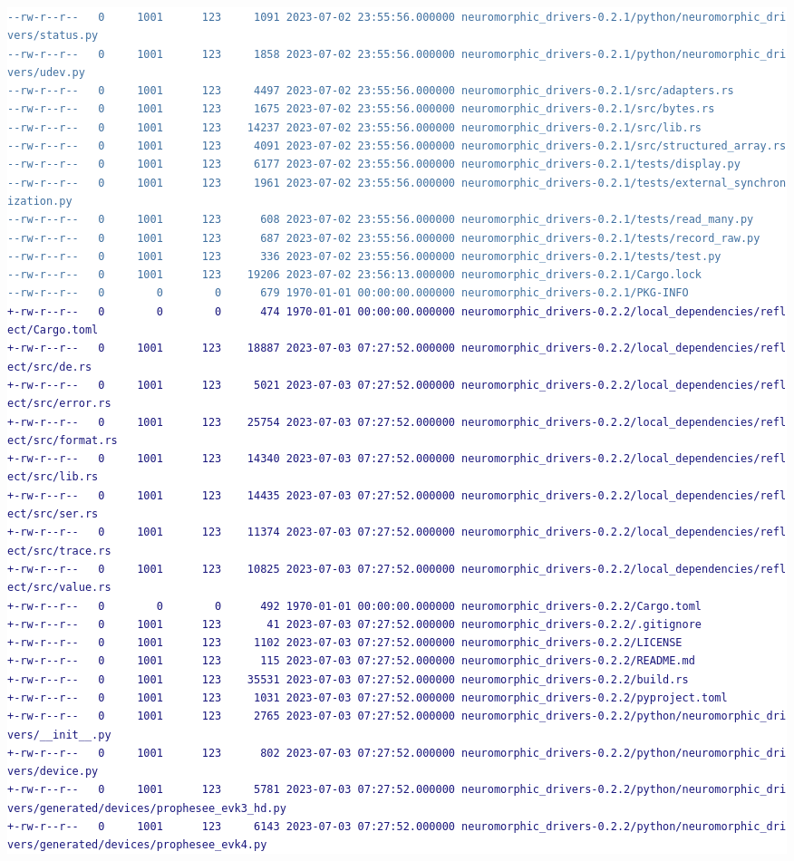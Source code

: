 ```diff
--rw-r--r--   0     1001      123     1091 2023-07-02 23:55:56.000000 neuromorphic_drivers-0.2.1/python/neuromorphic_drivers/status.py
--rw-r--r--   0     1001      123     1858 2023-07-02 23:55:56.000000 neuromorphic_drivers-0.2.1/python/neuromorphic_drivers/udev.py
--rw-r--r--   0     1001      123     4497 2023-07-02 23:55:56.000000 neuromorphic_drivers-0.2.1/src/adapters.rs
--rw-r--r--   0     1001      123     1675 2023-07-02 23:55:56.000000 neuromorphic_drivers-0.2.1/src/bytes.rs
--rw-r--r--   0     1001      123    14237 2023-07-02 23:55:56.000000 neuromorphic_drivers-0.2.1/src/lib.rs
--rw-r--r--   0     1001      123     4091 2023-07-02 23:55:56.000000 neuromorphic_drivers-0.2.1/src/structured_array.rs
--rw-r--r--   0     1001      123     6177 2023-07-02 23:55:56.000000 neuromorphic_drivers-0.2.1/tests/display.py
--rw-r--r--   0     1001      123     1961 2023-07-02 23:55:56.000000 neuromorphic_drivers-0.2.1/tests/external_synchronization.py
--rw-r--r--   0     1001      123      608 2023-07-02 23:55:56.000000 neuromorphic_drivers-0.2.1/tests/read_many.py
--rw-r--r--   0     1001      123      687 2023-07-02 23:55:56.000000 neuromorphic_drivers-0.2.1/tests/record_raw.py
--rw-r--r--   0     1001      123      336 2023-07-02 23:55:56.000000 neuromorphic_drivers-0.2.1/tests/test.py
--rw-r--r--   0     1001      123    19206 2023-07-02 23:56:13.000000 neuromorphic_drivers-0.2.1/Cargo.lock
--rw-r--r--   0        0        0      679 1970-01-01 00:00:00.000000 neuromorphic_drivers-0.2.1/PKG-INFO
+-rw-r--r--   0        0        0      474 1970-01-01 00:00:00.000000 neuromorphic_drivers-0.2.2/local_dependencies/reflect/Cargo.toml
+-rw-r--r--   0     1001      123    18887 2023-07-03 07:27:52.000000 neuromorphic_drivers-0.2.2/local_dependencies/reflect/src/de.rs
+-rw-r--r--   0     1001      123     5021 2023-07-03 07:27:52.000000 neuromorphic_drivers-0.2.2/local_dependencies/reflect/src/error.rs
+-rw-r--r--   0     1001      123    25754 2023-07-03 07:27:52.000000 neuromorphic_drivers-0.2.2/local_dependencies/reflect/src/format.rs
+-rw-r--r--   0     1001      123    14340 2023-07-03 07:27:52.000000 neuromorphic_drivers-0.2.2/local_dependencies/reflect/src/lib.rs
+-rw-r--r--   0     1001      123    14435 2023-07-03 07:27:52.000000 neuromorphic_drivers-0.2.2/local_dependencies/reflect/src/ser.rs
+-rw-r--r--   0     1001      123    11374 2023-07-03 07:27:52.000000 neuromorphic_drivers-0.2.2/local_dependencies/reflect/src/trace.rs
+-rw-r--r--   0     1001      123    10825 2023-07-03 07:27:52.000000 neuromorphic_drivers-0.2.2/local_dependencies/reflect/src/value.rs
+-rw-r--r--   0        0        0      492 1970-01-01 00:00:00.000000 neuromorphic_drivers-0.2.2/Cargo.toml
+-rw-r--r--   0     1001      123       41 2023-07-03 07:27:52.000000 neuromorphic_drivers-0.2.2/.gitignore
+-rw-r--r--   0     1001      123     1102 2023-07-03 07:27:52.000000 neuromorphic_drivers-0.2.2/LICENSE
+-rw-r--r--   0     1001      123      115 2023-07-03 07:27:52.000000 neuromorphic_drivers-0.2.2/README.md
+-rw-r--r--   0     1001      123    35531 2023-07-03 07:27:52.000000 neuromorphic_drivers-0.2.2/build.rs
+-rw-r--r--   0     1001      123     1031 2023-07-03 07:27:52.000000 neuromorphic_drivers-0.2.2/pyproject.toml
+-rw-r--r--   0     1001      123     2765 2023-07-03 07:27:52.000000 neuromorphic_drivers-0.2.2/python/neuromorphic_drivers/__init__.py
+-rw-r--r--   0     1001      123      802 2023-07-03 07:27:52.000000 neuromorphic_drivers-0.2.2/python/neuromorphic_drivers/device.py
+-rw-r--r--   0     1001      123     5781 2023-07-03 07:27:52.000000 neuromorphic_drivers-0.2.2/python/neuromorphic_drivers/generated/devices/prophesee_evk3_hd.py
+-rw-r--r--   0     1001      123     6143 2023-07-03 07:27:52.000000 neuromorphic_drivers-0.2.2/python/neuromorphic_drivers/generated/devices/prophesee_evk4.py
```